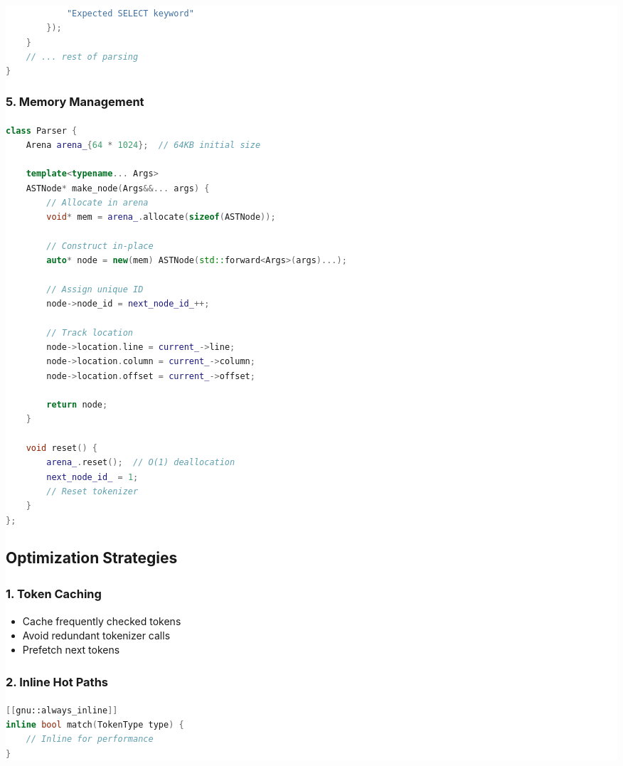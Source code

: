 ```cpp
            "Expected SELECT keyword"
        });
    }
    // ... rest of parsing
}
```

### 5. Memory Management

```cpp
class Parser {
    Arena arena_{64 * 1024};  // 64KB initial size
    
    template<typename... Args>
    ASTNode* make_node(Args&&... args) {
        // Allocate in arena
        void* mem = arena_.allocate(sizeof(ASTNode));
        
        // Construct in-place
        auto* node = new(mem) ASTNode(std::forward<Args>(args)...);
        
        // Assign unique ID
        node->node_id = next_node_id_++;
        
        // Track location
        node->location.line = current_->line;
        node->location.column = current_->column;
        node->location.offset = current_->offset;
        
        return node;
    }
    
    void reset() {
        arena_.reset();  // O(1) deallocation
        next_node_id_ = 1;
        // Reset tokenizer
    }
};
```

## Optimization Strategies

### 1. Token Caching
- Cache frequently checked tokens
- Avoid redundant tokenizer calls
- Prefetch next tokens

### 2. Inline Hot Paths
```cpp
[[gnu::always_inline]] 
inline bool match(TokenType type) {
    // Inline for performance
}
```

